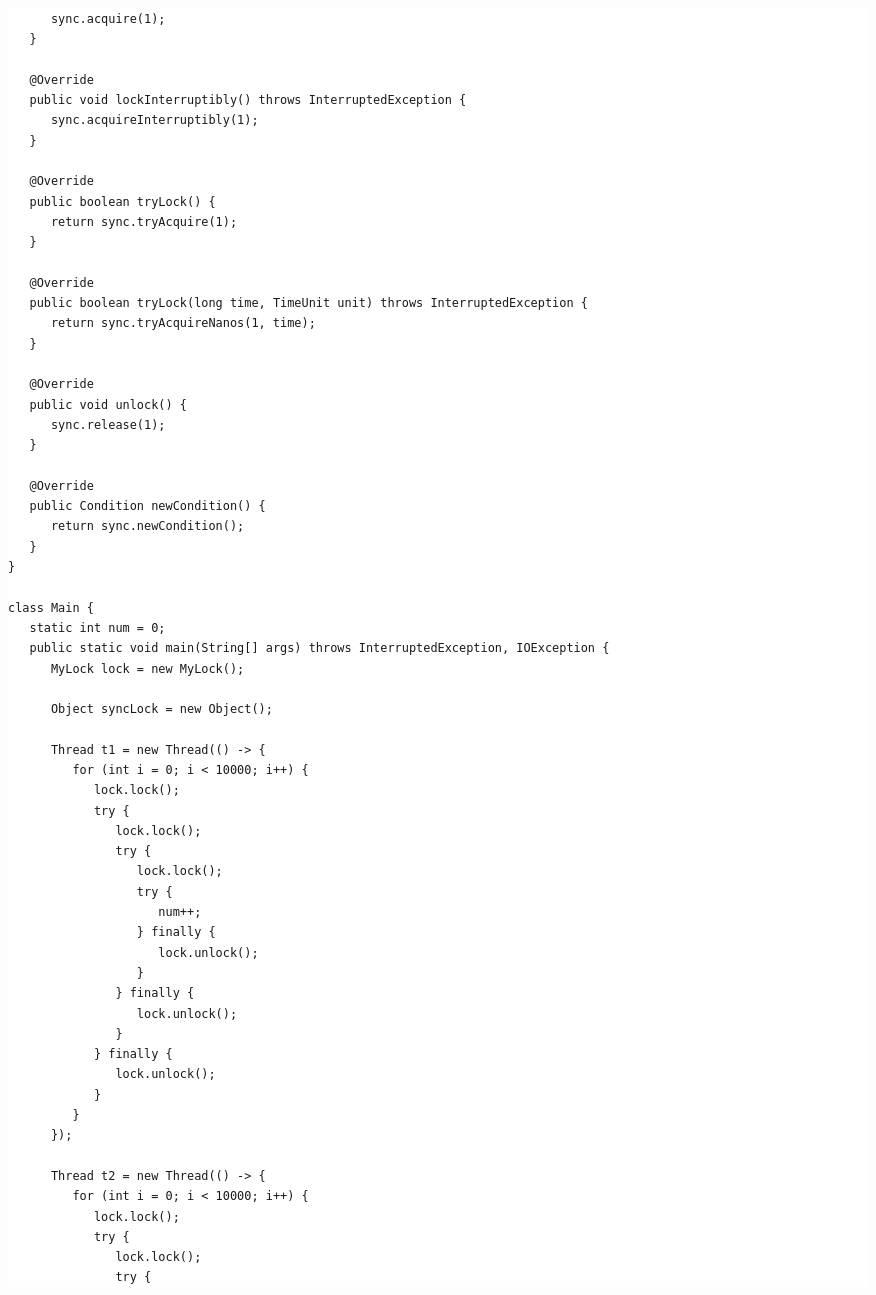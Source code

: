 ```
      sync.acquire(1);
   }

   @Override
   public void lockInterruptibly() throws InterruptedException {
      sync.acquireInterruptibly(1);
   }

   @Override
   public boolean tryLock() {
      return sync.tryAcquire(1);
   }

   @Override
   public boolean tryLock(long time, TimeUnit unit) throws InterruptedException {
      return sync.tryAcquireNanos(1, time);
   }

   @Override
   public void unlock() {
      sync.release(1);
   }

   @Override
   public Condition newCondition() {
      return sync.newCondition();
   }
}

class Main {
   static int num = 0;
   public static void main(String[] args) throws InterruptedException, IOException {
      MyLock lock = new MyLock();

      Object syncLock = new Object();

      Thread t1 = new Thread(() -> {
         for (int i = 0; i < 10000; i++) {
            lock.lock();
            try {
               lock.lock();
               try {
                  lock.lock();
                  try {
                     num++;
                  } finally {
                     lock.unlock();
                  }
               } finally {
                  lock.unlock();
               }
            } finally {
               lock.unlock();
            }
         }
      });

      Thread t2 = new Thread(() -> {
         for (int i = 0; i < 10000; i++) {
            lock.lock();
            try {
               lock.lock();
               try {
```